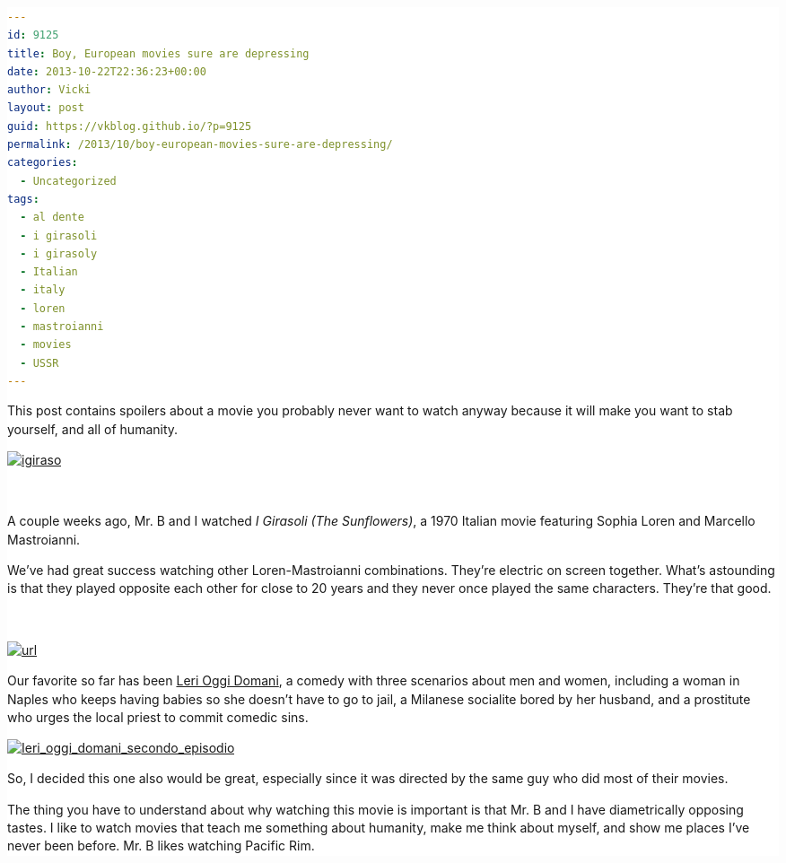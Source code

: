 ```yaml
---
id: 9125
title: Boy, European movies sure are depressing
date: 2013-10-22T22:36:23+00:00
author: Vicki
layout: post
guid: https://vkblog.github.io/?p=9125
permalink: /2013/10/boy-european-movies-sure-are-depressing/
categories:
  - Uncategorized
tags:
  - al dente
  - i girasoli
  - i girasoly
  - Italian
  - italy
  - loren
  - mastroianni
  - movies
  - USSR
---
```

This post contains spoilers about a movie you probably never want to watch anyway because it will make you want to stab yourself, and all of humanity.
  
[<img class="aligncenter size-full wp-image-9128" alt="igiraso" src="https://raw.githubusercontent.com/vkblog/vkblog.github.io/master/public/img/2013/09/igiraso.jpg" width="500" height="715" />](https://raw.githubusercontent.com/vkblog/vkblog.github.io/master/public/img/2013/09/igiraso.jpg)

&nbsp;

A couple weeks ago, Mr. B and I watched _I Girasoli (The Sunflowers)_, a 1970 Italian movie featuring Sophia Loren and Marcello Mastroianni.

We&#8217;ve had great success watching other Loren-Mastroianni combinations. They&#8217;re electric on screen together. What&#8217;s astounding is that they played opposite each other for close to 20 years and they never once played the same characters. They&#8217;re that good.

&nbsp;

[<img class="aligncenter size-medium wp-image-9129" alt="url" src="https://raw.githubusercontent.com/vkblog/vkblog.github.io/master/public/img/2013/09/url-580x440.jpg" width="580" height="440" />](https://raw.githubusercontent.com/vkblog/vkblog.github.io/master/public/img/2013/09/url.jpg)

Our favorite so far has been <a href="http://www.imdb.com/title/tt0057171/" target="_blank">Leri Oggi Domani</a>, a comedy with three scenarios about men and women, including a woman in Naples who keeps having babies so she doesn&#8217;t have to go to jail, a Milanese socialite bored by her husband, and a prostitute who urges the local priest to commit comedic sins.

[<img class="aligncenter size-medium wp-image-9203" alt="Ieri_oggi_domani_secondo_episodio" src="https://raw.githubusercontent.com/vkblog/vkblog.github.io/master/public/img/2013/10/Ieri_oggi_domani_secondo_episodio-580x251.jpg" width="580" height="251" />](https://raw.githubusercontent.com/vkblog/vkblog.github.io/master/public/img/2013/10/Ieri_oggi_domani_secondo_episodio.jpg)

So, I decided this one also would be great, especially since it was directed by the same guy who did most of their movies.

The thing you have to understand about why watching this movie is important is that Mr. B and I have diametrically opposing tastes. I like to watch movies that teach me something about humanity, make me think about myself, and show me places I&#8217;ve never been before. Mr. B likes watching Pacific Rim.
